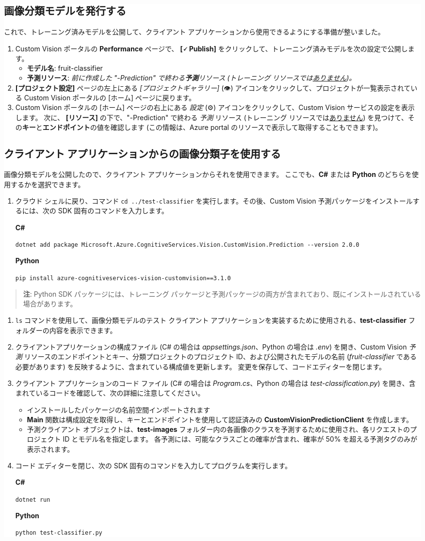 ## 画像分類モデルを発行する

これで、トレーニング済みモデルを公開して、クライアント アプリケーションから使用できるようにする準備が整いました。

1. Custom Vision ポータルの **Performance** ページで、 **[&#128504; Publish]** をクリックして、トレーニング済みモデルを次の設定で公開します。
    - **モデル名**: fruit-classifier
    - **予測リソース**: *前に作成した "-Prediction" で終わる**予測**リソース (トレーニング リソースでは<u>ありません</u>)。*
1. **[プロジェクト設定]** ページの左上にある *[プロジェクトギャラリー]* (👁) アイコンをクリックして、プロジェクトが一覧表示されている Custom Vision ポータルの [ホーム] ページに戻ります。
1. Custom Vision ポータルの [ホーム] ページの右上にある *設定* (&#9881;) アイコンをクリックして、Custom Vision サービスの設定を表示します。 次に、 **[リソース]** の下で、"-Prediction" で終わる *予測* リソース (トレーニング リソースでは<u>ありません</u>) を見つけて、その**キー**と**エンドポイント**の値を確認します (この情報は、Azure portal のリソースで表示して取得することもできます)。

## クライアント アプリケーションからの画像分類子を使用する

画像分類モデルを公開したので、クライアント アプリケーションからそれを使用できます。 ここでも、**C#** または **Python** のどちらを使用するかを選択できます。

1. クラウド シェルに戻り、コマンド `cd ../test-classifier` を実行します。その後、Custom Vision 予測パッケージをインストールするには、次の SDK 固有のコマンドを入力します。

    **C#**

    ```
    dotnet add package Microsoft.Azure.CognitiveServices.Vision.CustomVision.Prediction --version 2.0.0
    ```

    **Python**

    ```
    pip install azure-cognitiveservices-vision-customvision==3.1.0
    ```

> **注**: Python SDK パッケージには、トレーニング パッケージと予測パッケージの両方が含まれており、既にインストールされている場合があります。

1. `ls` コマンドを使用して、画像分類モデルのテスト クライアント アプリケーションを実装するために使用される、**test-classifier** フォルダーの内容を表示できます。
1. クライアントアプリケーションの構成ファイル (C# の場合は *appsettings.json*、Python の場合は *.env*) を開き、Custom Vision *予測* リソースのエンドポイントとキー、分類プロジェクトのプロジェクト ID、および公開されたモデルの名前 (*fruit-classifier* である必要があります) を反映するように、含まれている構成値を更新します。 変更を保存して、コードエディターを閉じます。
1. クライアント アプリケーションのコード ファイル (C# の場合は *Program.cs*、Python の場合は *test-classification.py*) を開き、含まれているコードを確認して、次の詳細に注意してください。
    - インストールしたパッケージの名前空間インポートされます
    - **Main** 関数は構成設定を取得し、キーとエンドポイントを使用して認証済みの **CustomVisionPredictionClient** を作成します。
    - 予測クライアント オブジェクトは、**test-images** フォルダー内の各画像のクラスを予測するために使用され、各リクエストのプロジェクト ID とモデル名を指定します。 各予測には、可能なクラスごとの確率が含まれ、確率が 50% を超える予測タグのみが表示されます。
1. コード エディターを閉じ、次の SDK 固有のコマンドを入力してプログラムを実行します。

    **C#**

    ```
    dotnet run
    ```

    **Python**

    ```
    python test-classifier.py
    ```

